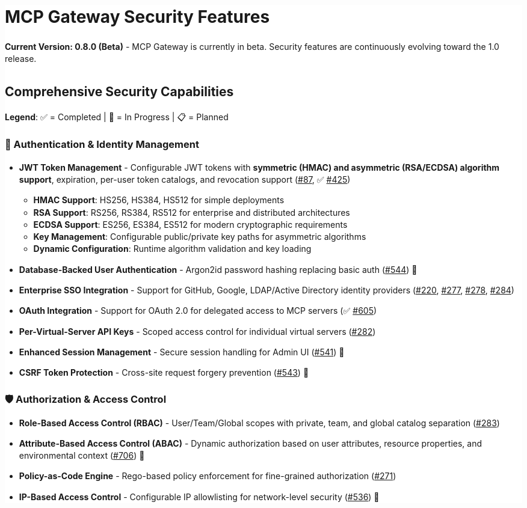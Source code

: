 # MCP Gateway Security Features

**Current Version: 0.8.0 (Beta)** - MCP Gateway is currently in beta. Security features are continuously evolving toward the 1.0 release.

## Comprehensive Security Capabilities

**Legend**: ✅ = Completed | 🚧 = In Progress | 📋 = Planned

### 🔐 Authentication & Identity Management

* **JWT Token Management** - Configurable JWT tokens with **symmetric (HMAC) and asymmetric (RSA/ECDSA) algorithm support**, expiration, per-user token catalogs, and revocation support ([#87](https://github.com/IBM/mcp-context-forge/issues/87), ✅ [#425](https://github.com/IBM/mcp-context-forge/issues/425))
  - **HMAC Support**: HS256, HS384, HS512 for simple deployments
  - **RSA Support**: RS256, RS384, RS512 for enterprise and distributed architectures
  - **ECDSA Support**: ES256, ES384, ES512 for modern cryptographic requirements
  - **Key Management**: Configurable public/private key paths for asymmetric algorithms
  - **Dynamic Configuration**: Runtime algorithm validation and key loading

* **Database-Backed User Authentication** - Argon2id password hashing replacing basic auth ([#544](https://github.com/IBM/mcp-context-forge/issues/544)) 🚧

* **Enterprise SSO Integration** - Support for GitHub, Google, LDAP/Active Directory identity providers ([#220](https://github.com/IBM/mcp-context-forge/issues/220), [#277](https://github.com/IBM/mcp-context-forge/issues/277), [#278](https://github.com/IBM/mcp-context-forge/issues/278), [#284](https://github.com/IBM/mcp-context-forge/issues/284))

* **OAuth Integration** - Support for OAuth 2.0 for delegated access to MCP servers (✅ [#605](https://github.com/IBM/mcp-context-forge/issues/605))

* **Per-Virtual-Server API Keys** - Scoped access control for individual virtual servers ([#282](https://github.com/IBM/mcp-context-forge/issues/282))

* **Enhanced Session Management** - Secure session handling for Admin UI ([#541](https://github.com/IBM/mcp-context-forge/issues/541)) 🚧

* **CSRF Token Protection** - Cross-site request forgery prevention ([#543](https://github.com/IBM/mcp-context-forge/issues/543)) 🚧

### 🛡️ Authorization & Access Control

* **Role-Based Access Control (RBAC)** - User/Team/Global scopes with private, team, and global catalog separation ([#283](https://github.com/IBM/mcp-context-forge/issues/283))

* **Attribute-Based Access Control (ABAC)** - Dynamic authorization based on user attributes, resource properties, and environmental context ([#706](https://github.com/IBM/mcp-context-forge/issues/706)) 🚧

* **Policy-as-Code Engine** - Rego-based policy enforcement for fine-grained authorization ([#271](https://github.com/IBM/mcp-context-forge/issues/271))

* **IP-Based Access Control** - Configurable IP allowlisting for network-level security ([#536](https://github.com/IBM/mcp-context-forge/issues/536)) 🚧
